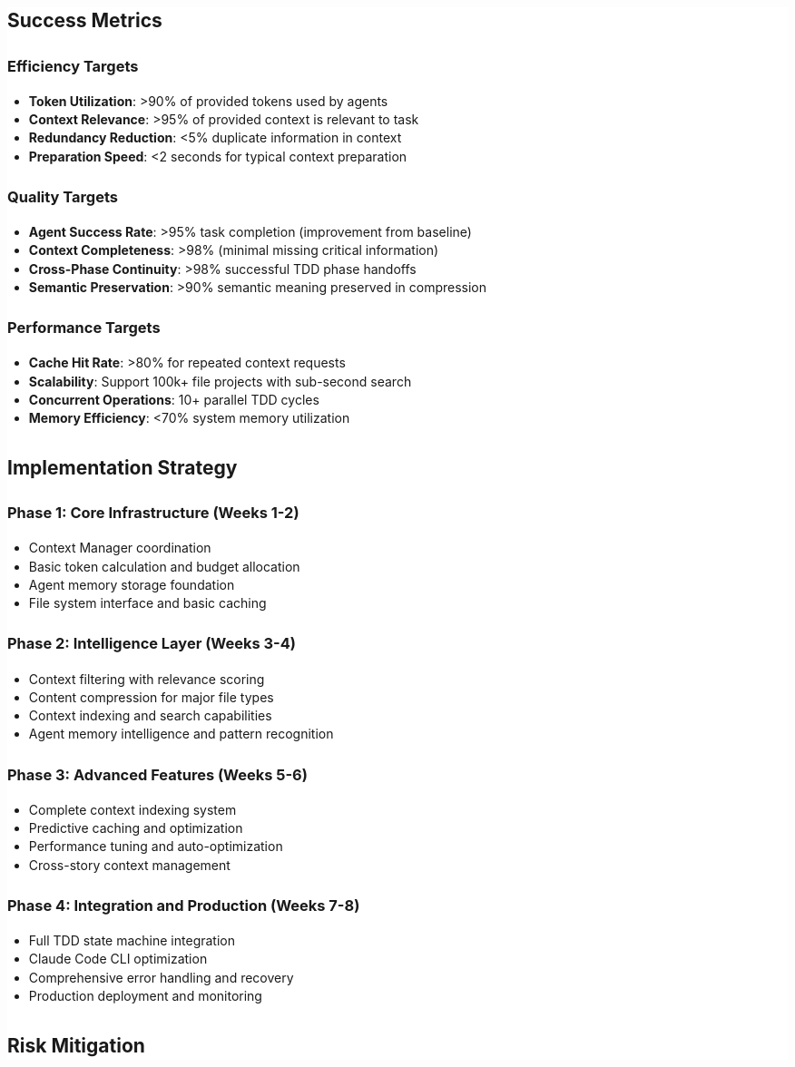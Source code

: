 ## Success Metrics

### Efficiency Targets
- **Token Utilization**: >90% of provided tokens used by agents
- **Context Relevance**: >95% of provided context is relevant to task
- **Redundancy Reduction**: <5% duplicate information in context
- **Preparation Speed**: <2 seconds for typical context preparation

### Quality Targets
- **Agent Success Rate**: >95% task completion (improvement from baseline)
- **Context Completeness**: >98% (minimal missing critical information)
- **Cross-Phase Continuity**: >98% successful TDD phase handoffs
- **Semantic Preservation**: >90% semantic meaning preserved in compression

### Performance Targets
- **Cache Hit Rate**: >80% for repeated context requests
- **Scalability**: Support 100k+ file projects with sub-second search
- **Concurrent Operations**: 10+ parallel TDD cycles
- **Memory Efficiency**: <70% system memory utilization

## Implementation Strategy

### Phase 1: Core Infrastructure (Weeks 1-2)
- Context Manager coordination
- Basic token calculation and budget allocation
- Agent memory storage foundation
- File system interface and basic caching

### Phase 2: Intelligence Layer (Weeks 3-4)  
- Context filtering with relevance scoring
- Content compression for major file types
- Context indexing and search capabilities
- Agent memory intelligence and pattern recognition

### Phase 3: Advanced Features (Weeks 5-6)
- Complete context indexing system
- Predictive caching and optimization
- Performance tuning and auto-optimization
- Cross-story context management

### Phase 4: Integration and Production (Weeks 7-8)
- Full TDD state machine integration
- Claude Code CLI optimization
- Comprehensive error handling and recovery
- Production deployment and monitoring

## Risk Mitigation
